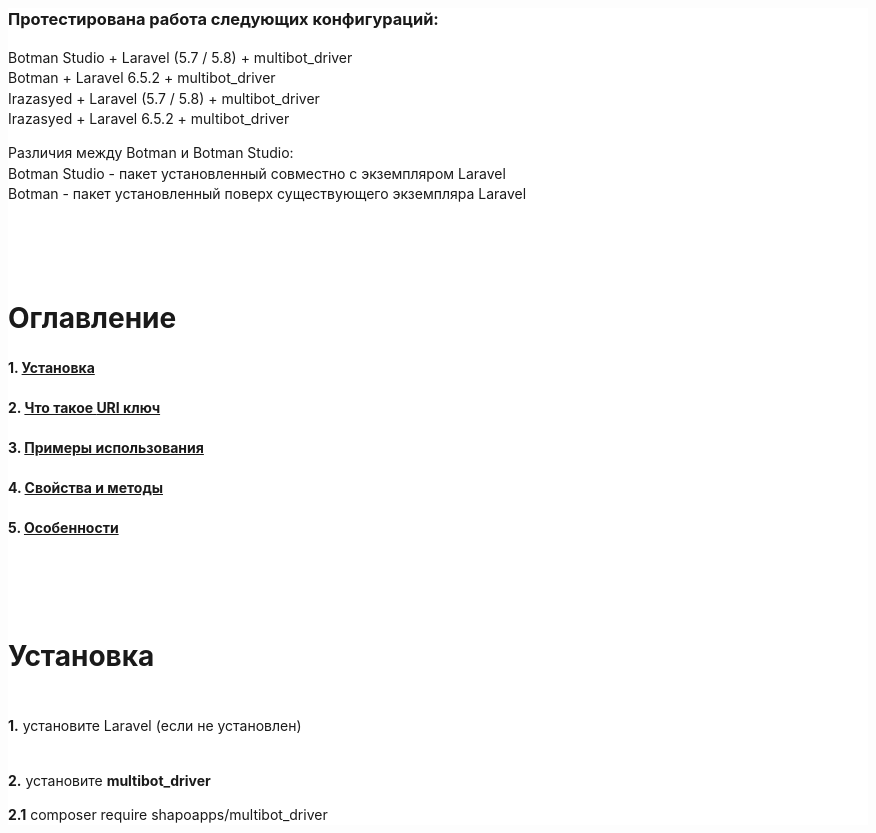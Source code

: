 ### Протестирована работа следующих конфигураций:<br>
Botman Studio + Laravel (5.7 / 5.8) + multibot_driver<br>
Botman + Laravel 6.5.2 + multibot_driver<br>
Irazasyed + Laravel (5.7 / 5.8) + multibot_driver<br>
Irazasyed + Laravel 6.5.2 + multibot_driver<br>

Различия между Botman и Botman Studio:<br>
Botman Studio - пакет установленный совместно с экземпляром Laravel<br>
Botman - пакет установленный поверх существующего экземпляра Laravel<br>

<br>
<br>

# Оглавление
#### 1. [Установка](https://github.com/shapoapps/multibot_driver/blob/master/README_RU.md#%D1%83%D1%81%D1%82%D0%B0%D0%BD%D0%BE%D0%B2%D0%BA%D0%B0)
#### 2. [Что такое <b>URI ключ</b>](https://github.com/shapoapps/multibot_driver/blob/master/README_RU.md#%D1%87%D1%82%D0%BE-%D1%82%D0%B0%D0%BA%D0%BE%D0%B5-uri-%D0%BA%D0%BB%D1%8E%D1%87-%D0%B8-%D0%B4%D0%BB%D1%8F-%D1%87%D0%B5%D0%B3%D0%BE-%D0%BE%D0%BD-%D0%BD%D1%83%D0%B6%D0%B5%D0%BD)
#### 3. [Примеры использования](https://github.com/shapoapps/multibot_driver/blob/master/README_RU.md#%D0%BF%D1%80%D0%B8%D0%BC%D0%B5%D1%80%D1%8B-%D0%B8%D1%81%D0%BF%D0%BE%D0%BB%D1%8C%D0%B7%D0%BE%D0%B2%D0%B0%D0%BD%D0%B8%D1%8F)
#### 4. [Свойства и методы](https://github.com/shapoapps/multibot_driver/blob/master/README_RU.md#%D1%81%D0%B2%D0%BE%D0%B9%D1%81%D1%82%D0%B2%D0%B0-%D0%B8-%D0%BC%D0%B5%D1%82%D0%BE%D0%B4%D1%8B)
#### 5. [Особенности](https://github.com/shapoapps/multibot_driver/blob/master/README_RU.md#%D0%BE%D1%81%D0%BE%D0%B1%D0%B5%D0%BD%D0%BD%D0%BE%D1%81%D1%82%D0%B8)


<br>
<br>

# Установка

<br>
<b>1.</b> установите Laravel (если не установлен)
<br>
<br>

<b>2.</b> установите <b>multibot_driver</b>
<br>

<b>2.1</b> composer require shapoapps/multibot_driver
<br>
  